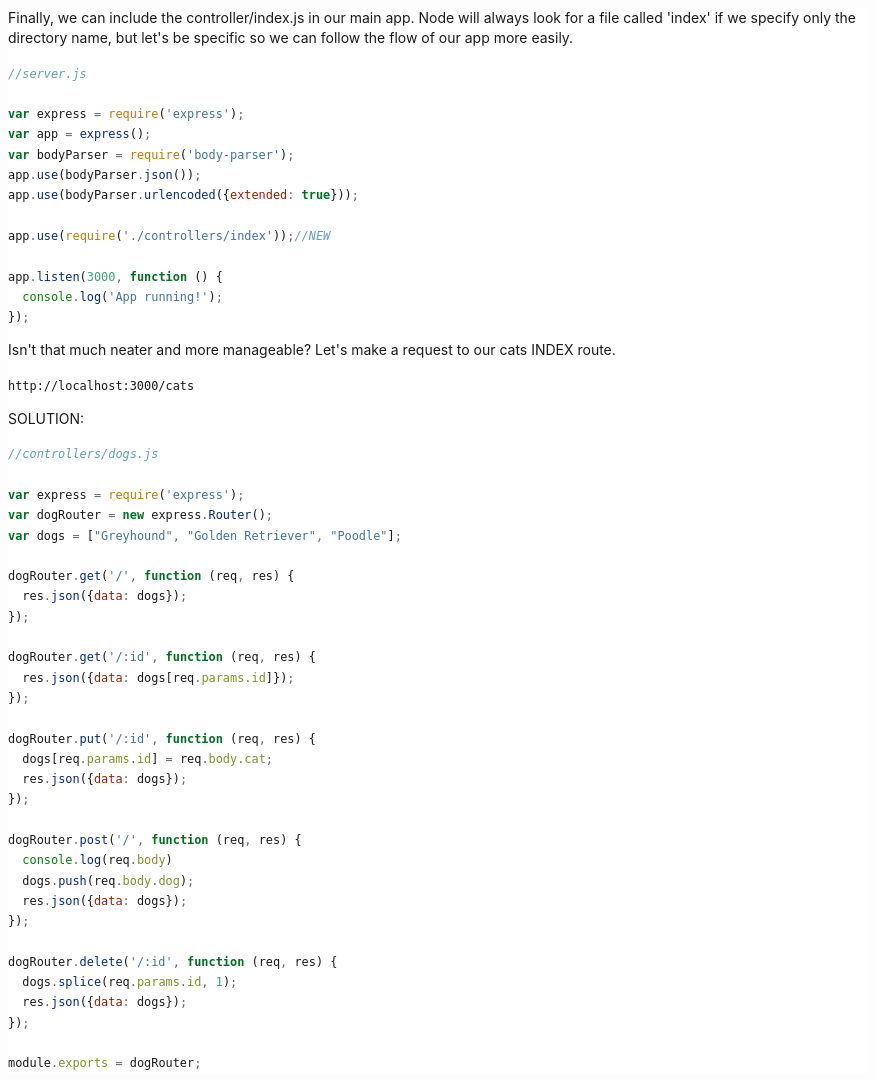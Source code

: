 ```js
```

Finally, we can include the controller/index.js in our main app. Node will always look for a file called 'index' if we specify only the directory name, but let's be specific so we can follow the flow of our app more easily.

```js
//server.js

var express = require('express');
var app = express();
var bodyParser = require('body-parser');
app.use(bodyParser.json());
app.use(bodyParser.urlencoded({extended: true}));

app.use(require('./controllers/index'));//NEW

app.listen(3000, function () {
  console.log('App running!');
});
```

Isn't that much neater and more manageable? Let's make a request to our cats INDEX route. 

```
http://localhost:3000/cats
```


SOLUTION:

```js
//controllers/dogs.js

var express = require('express');
var dogRouter = new express.Router();
var dogs = ["Greyhound", "Golden Retriever", "Poodle"]; 

dogRouter.get('/', function (req, res) {
  res.json({data: dogs});
});

dogRouter.get('/:id', function (req, res) {
  res.json({data: dogs[req.params.id]});
});

dogRouter.put('/:id', function (req, res) {
  dogs[req.params.id] = req.body.cat;
  res.json({data: dogs});
});

dogRouter.post('/', function (req, res) {
  console.log(req.body)
  dogs.push(req.body.dog);
  res.json({data: dogs});
});

dogRouter.delete('/:id', function (req, res) {
  dogs.splice(req.params.id, 1);
  res.json({data: dogs});
});

module.exports = dogRouter;

```
